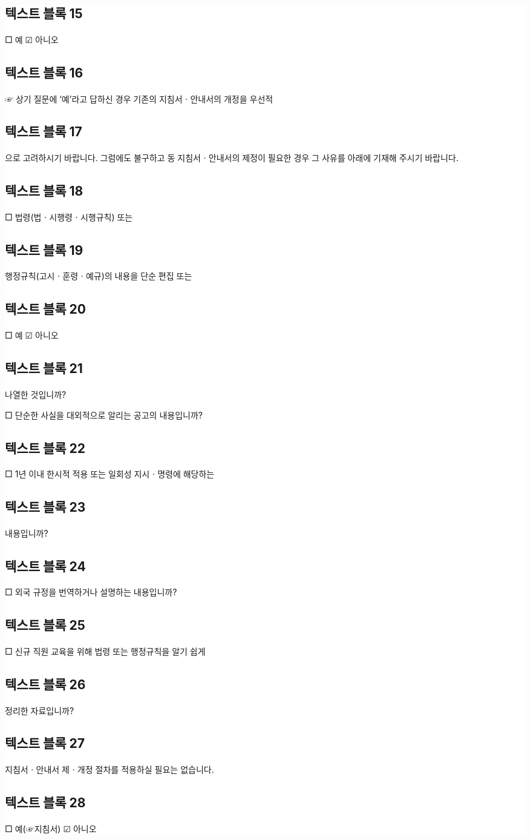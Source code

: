 ## 텍스트 블록 15
□ 예 ☑ 아니오

## 텍스트 블록 16
☞ 상기 질문에 ‘예’라고 답하신 경우 기존의 지침서ㆍ안내서의 개정을 우선적

## 텍스트 블록 17
으로 고려하시기 바랍니다. 그럼에도 불구하고 동 지침서ㆍ안내서의 제정이 필요한 경우 그 사유를 아래에 기재해 주시기 바랍니다.

## 텍스트 블록 18
□ 법령(법ㆍ시행령ㆍ시행규칙) 또는

## 텍스트 블록 19
행정규칙(고시ㆍ훈령ㆍ예규)의 내용을 단순 편집 또는

## 텍스트 블록 20
□ 예 ☑ 아니오

## 텍스트 블록 21
나열한 것입니까?

□ 단순한 사실을 대외적으로 알리는 공고의 내용입니까?

## 텍스트 블록 22
□ 1년 이내 한시적 적용 또는 일회성 지시ㆍ명령에 해당하는

## 텍스트 블록 23
내용입니까?

## 텍스트 블록 24
□ 외국 규정을 번역하거나 설명하는 내용입니까?

## 텍스트 블록 25
□ 신규 직원 교육을 위해 법령 또는 행정규칙을 알기 쉽게

## 텍스트 블록 26
정리한 자료입니까?

## 텍스트 블록 27
지침서ㆍ안내서 제ㆍ개정 절차를 적용하실 필요는 없습니다.

## 텍스트 블록 28
□ 예(☞지침서) ☑ 아니오
